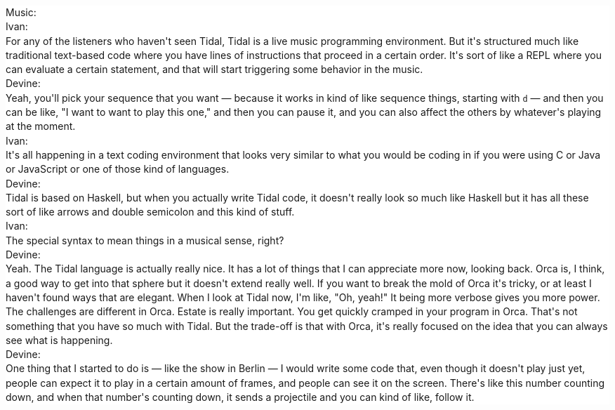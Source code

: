 <div class="block">
  <div class="name">Music:</div>
    <div><iframe width="560" height="315" src="https://www.youtube-nocookie.com/embed/2e1iKa390BE" frameborder="0" allow="accelerometer; autoplay; encrypted-media; gyroscope; picture-in-picture" allowfullscreen></iframe></div>
</div>

<div class="block">
  <div class="name">Ivan:</div>
    For any of the listeners who haven't seen Tidal, Tidal is a live music programming environment. But it's structured much like traditional text-based code where you have lines of instructions that proceed in a certain order. It's sort of like a REPL where you can evaluate a certain statement, and that will start triggering some behavior in the music.
</div>

<div class="block">
  <div class="name">Devine:</div>
    Yeah, you'll pick your sequence that you want — because it works in kind of like sequence things, starting with <code>d</code> — and then you can be like, "I want to want to play this one," and then you can pause it, and you can also affect the others by whatever's playing at the moment.
</div>

<div class="block">
  <div class="name">Ivan:</div>
    It's all happening in a text coding environment that looks very similar to what you would be coding in if you were using C or Java or JavaScript or one of those kind of languages.
</div>

<div class="block">
  <div class="name">Devine:</div>
    Tidal is based on Haskell, but when you actually write Tidal code, it doesn't really look so much like Haskell but it has all these sort of like arrows and double semicolon and this kind of stuff.
</div>

<div class="block">
  <div class="name">Ivan:</div>
    The special syntax to mean things in a musical sense, right?
</div>

<div class="block">
  <div class="name">Devine:</div>
    Yeah. The Tidal language is actually really nice. It has a lot of things that I can appreciate more now, looking back. Orca is, I think, a good way to get into that sphere but it doesn't extend really well. If you want to break the mold of Orca it's tricky, or at least I haven't found ways that are elegant. When I look at Tidal now, I'm like, "Oh, yeah!" It being more verbose gives you more power. The challenges are different in Orca. Estate is really important. You get quickly cramped in your program in Orca. That's not something that you have so much with Tidal. But the trade-off is that with Orca, it's really focused on the idea that you can always see what is happening.
</div>

<div class="block">
  <div class="name">Devine:</div>
    One thing that I started to do is — like the show in Berlin — I would write some code that, even though it doesn't play just yet, people can expect it to play in a certain amount of frames, and people can see it on the screen. There's like this number counting down, and when that number's counting down, it sends a projectile and you can kind of like, follow it.
</div>
